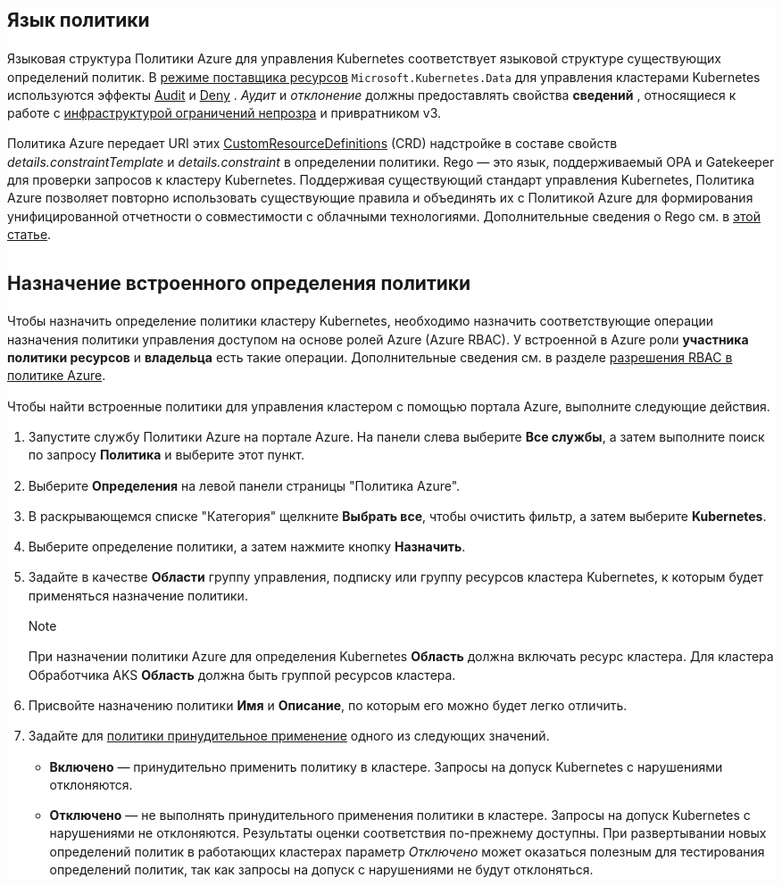## <a name="policy-language"></a>Язык политики

Языковая структура Политики Azure для управления Kubernetes соответствует языковой структуре существующих определений политик. В [режиме поставщика ресурсов](./definition-structure.md#resource-provider-modes) `Microsoft.Kubernetes.Data` для управления кластерами Kubernetes используются эффекты [Audit](./effects.md#audit) и [Deny](./effects.md#deny) . _Аудит_ и _отклонение_ должны предоставлять свойства **сведений** , относящиеся к работе с [инфраструктурой ограничений непрозра](https://github.com/open-policy-agent/frameworks/tree/master/constraint) и привратником v3.

Политика Azure передает URI этих [CustomResourceDefinitions](https://github.com/open-policy-agent/gatekeeper#constraint-templates) (CRD) надстройке в составе свойств _details.constraintTemplate_ и _details.constraint_ в определении политики. Rego — это язык, поддерживаемый OPA и Gatekeeper для проверки запросов к кластеру Kubernetes. Поддерживая существующий стандарт управления Kubernetes, Политика Azure позволяет повторно использовать существующие правила и объединять их с Политикой Azure для формирования унифицированной отчетности о совместимости с облачными технологиями. Дополнительные сведения о Rego см. в [этой статье](https://www.openpolicyagent.org/docs/latest/policy-language/#what-is-rego).

## <a name="assign-a-built-in-policy-definition"></a>Назначение встроенного определения политики

Чтобы назначить определение политики кластеру Kubernetes, необходимо назначить соответствующие операции назначения политики управления доступом на основе ролей Azure (Azure RBAC). У встроенной в Azure роли **участника политики ресурсов** и **владельца** есть такие операции. Дополнительные сведения см. в разделе [разрешения RBAC в политике Azure](../overview.md#azure-rbac-permissions-in-azure-policy).

Чтобы найти встроенные политики для управления кластером с помощью портала Azure, выполните следующие действия.

1. Запустите службу Политики Azure на портале Azure. На панели слева выберите **Все службы**, а затем выполните поиск по запросу **Политика** и выберите этот пункт.

1. Выберите **Определения** на левой панели страницы "Политика Azure".

1. В раскрывающемся списке "Категория" щелкните **Выбрать все**, чтобы очистить фильтр, а затем выберите **Kubernetes**.

1. Выберите определение политики, а затем нажмите кнопку **Назначить**.

1. Задайте в качестве **Области** группу управления, подписку или группу ресурсов кластера Kubernetes, к которым будет применяться назначение политики.

   > [!NOTE]
   > При назначении политики Azure для определения Kubernetes **Область** должна включать ресурс кластера. Для кластера Обработчика AKS **Область** должна быть группой ресурсов кластера.

1. Присвойте назначению политики **Имя** и **Описание**, по которым его можно будет легко отличить.

1. Задайте для [политики принудительное применение](./assignment-structure.md#enforcement-mode) одного из следующих значений.

   - **Включено** — принудительно применить политику в кластере. Запросы на допуск Kubernetes с нарушениями отклоняются.

   - **Отключено** — не выполнять принудительного применения политики в кластере. Запросы на допуск Kubernetes с нарушениями не отклоняются. Результаты оценки соответствия по-прежнему доступны. При развертывании новых определений политик в работающих кластерах параметр _Отключено_ может оказаться полезным для тестирования определений политик, так как запросы на допуск с нарушениями не будут отклоняться.
